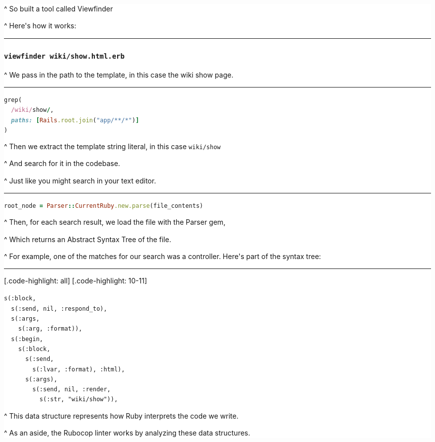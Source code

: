 ^ So built a tool called Viewfinder

^ Here's how it works:

---

### `viewfinder wiki/show.html.erb`

^ We pass in the path to the template, in this case the wiki show page.

---

```ruby
grep(
  /wiki/show/,
  paths: [Rails.root.join("app/**/*")]
)
```

^ Then we extract the template string literal, in this case `wiki/show`

^ And search for it in the codebase.

^ Just like you might search in your text editor.

---

```ruby
root_node = Parser::CurrentRuby.new.parse(file_contents)
```

^ Then, for each search result, we load the file with the Parser gem,

^ Which returns an Abstract Syntax Tree of the file.

^ For example, one of the matches for our search was a controller. Here's part of the syntax tree:

---

[.code-highlight: all]
[.code-highlight: 10-11]

```
s(:block,
  s(:send, nil, :respond_to),
  s(:args,
    s(:arg, :format)),
  s(:begin,
    s(:block,
      s(:send,
        s(:lvar, :format), :html),
      s(:args),
        s(:send, nil, :render,
          s(:str, "wiki/show")),
```

^ This data structure represents how Ruby interprets the code we write.

^ As an aside, the Rubocop linter works by analyzing these data structures.
